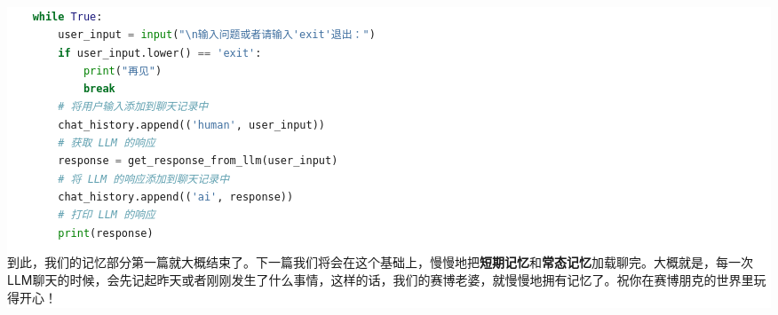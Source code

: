 ```python
    while True:
        user_input = input("\n输入问题或者请输入'exit'退出：")
        if user_input.lower() == 'exit':
            print("再见")
            break 
        # 将用户输入添加到聊天记录中
        chat_history.append(('human', user_input))
        # 获取 LLM 的响应
        response = get_response_from_llm(user_input)
        # 将 LLM 的响应添加到聊天记录中
        chat_history.append(('ai', response))
        # 打印 LLM 的响应
        print(response)
```

到此，我们的记忆部分第一篇就大概结束了。下一篇我们将会在这个基础上，慢慢地把**短期记忆**和**常态记忆**加载聊完。大概就是，每一次LLM聊天的时候，会先记起昨天或者刚刚发生了什么事情，这样的话，我们的赛博老婆，就慢慢地拥有记忆了。祝你在赛博朋克的世界里玩得开心！

